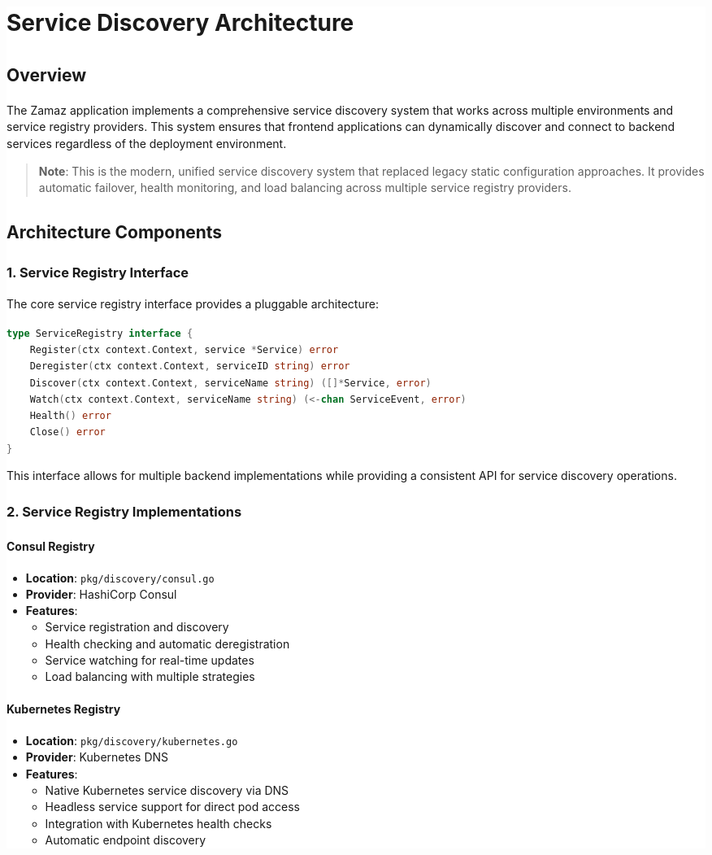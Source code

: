 # Service Discovery Architecture

## Overview

The Zamaz application implements a comprehensive service discovery system that works across multiple environments and service registry providers. This system ensures that frontend applications can dynamically discover and connect to backend services regardless of the deployment environment.

> **Note**: This is the modern, unified service discovery system that replaced legacy static configuration approaches. It provides automatic failover, health monitoring, and load balancing across multiple service registry providers.

## Architecture Components

### 1. Service Registry Interface

The core service registry interface provides a pluggable architecture:

```go
type ServiceRegistry interface {
    Register(ctx context.Context, service *Service) error
    Deregister(ctx context.Context, serviceID string) error
    Discover(ctx context.Context, serviceName string) ([]*Service, error)
    Watch(ctx context.Context, serviceName string) (<-chan ServiceEvent, error)
    Health() error
    Close() error
}
```

This interface allows for multiple backend implementations while providing a consistent API for service discovery operations.

### 2. Service Registry Implementations

#### Consul Registry
- **Location**: `pkg/discovery/consul.go`
- **Provider**: HashiCorp Consul
- **Features**:
  - Service registration and discovery
  - Health checking and automatic deregistration
  - Service watching for real-time updates
  - Load balancing with multiple strategies

#### Kubernetes Registry
- **Location**: `pkg/discovery/kubernetes.go`
- **Provider**: Kubernetes DNS
- **Features**:
  - Native Kubernetes service discovery via DNS
  - Headless service support for direct pod access
  - Integration with Kubernetes health checks
  - Automatic endpoint discovery
